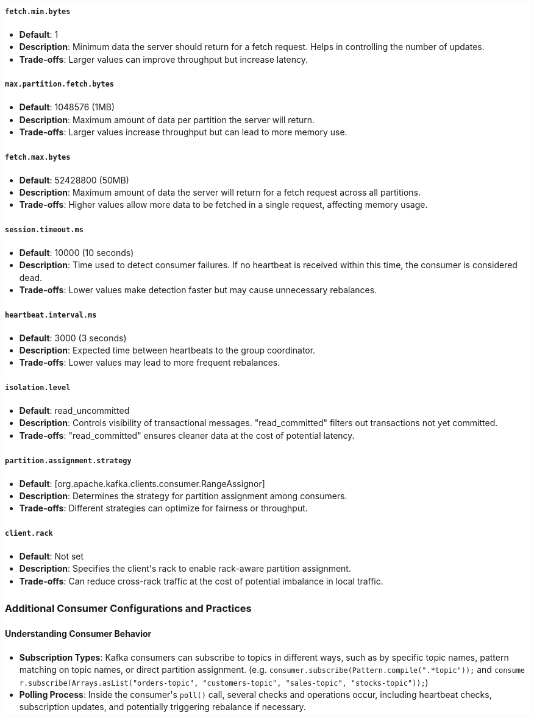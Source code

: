 #### `fetch.min.bytes`
- **Default**: 1
- **Description**: Minimum data the server should return for a fetch request. Helps in controlling the number of updates.
- **Trade-offs**: Larger values can improve throughput but increase latency.

#### `max.partition.fetch.bytes`
- **Default**: 1048576 (1MB)
- **Description**: Maximum amount of data per partition the server will return.
- **Trade-offs**: Larger values increase throughput but can lead to more memory use.

#### `fetch.max.bytes`
- **Default**: 52428800 (50MB)
- **Description**: Maximum amount of data the server will return for a fetch request across all partitions.
- **Trade-offs**: Higher values allow more data to be fetched in a single request, affecting memory usage.

#### `session.timeout.ms`
- **Default**: 10000 (10 seconds)
- **Description**: Time used to detect consumer failures. If no heartbeat is received within this time, the consumer is considered dead.
- **Trade-offs**: Lower values make detection faster but may cause unnecessary rebalances.

#### `heartbeat.interval.ms`
- **Default**: 3000 (3 seconds)
- **Description**: Expected time between heartbeats to the group coordinator.
- **Trade-offs**: Lower values may lead to more frequent rebalances.

#### `isolation.level`
- **Default**: read_uncommitted
- **Description**: Controls visibility of transactional messages. "read_committed" filters out transactions not yet committed.
- **Trade-offs**: "read_committed" ensures cleaner data at the cost of potential latency.

#### `partition.assignment.strategy`
- **Default**: [org.apache.kafka.clients.consumer.RangeAssignor]
- **Description**: Determines the strategy for partition assignment among consumers.
- **Trade-offs**: Different strategies can optimize for fairness or throughput.

#### `client.rack`
- **Default**: Not set
- **Description**: Specifies the client's rack to enable rack-aware partition assignment.
- **Trade-offs**: Can reduce cross-rack traffic at the cost of potential imbalance in local traffic.

### Additional Consumer Configurations and Practices

#### Understanding Consumer Behavior

- **Subscription Types**: Kafka consumers can subscribe to topics in different ways, such as by specific topic names, pattern matching on topic names, or direct partition assignment. (e.g. `consumer.subscribe(Pattern.compile(".*topic"));` and `consumer.subscribe(Arrays.asList("orders-topic", "customers-topic", "sales-topic", "stocks-topic"));`)
- **Polling Process**: Inside the consumer's `poll()` call, several checks and operations occur, including heartbeat checks, subscription updates, and potentially triggering rebalance if necessary.
